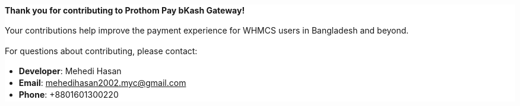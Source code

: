 **Thank you for contributing to Prothom Pay bKash Gateway!**

Your contributions help improve the payment experience for WHMCS users in Bangladesh and beyond.

For questions about contributing, please contact:
- **Developer**: Mehedi Hasan
- **Email**: mehedihasan2002.myc@gmail.com
- **Phone**: +8801601300220